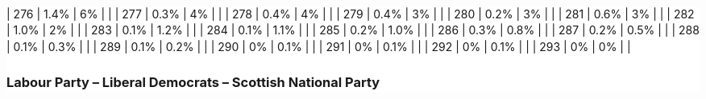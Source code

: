 | 276 | 1.4% | 6% |  |
| 277 | 0.3% | 4% |  |
| 278 | 0.4% | 4% |  |
| 279 | 0.4% | 3% |  |
| 280 | 0.2% | 3% |  |
| 281 | 0.6% | 3% |  |
| 282 | 1.0% | 2% |  |
| 283 | 0.1% | 1.2% |  |
| 284 | 0.1% | 1.1% |  |
| 285 | 0.2% | 1.0% |  |
| 286 | 0.3% | 0.8% |  |
| 287 | 0.2% | 0.5% |  |
| 288 | 0.1% | 0.3% |  |
| 289 | 0.1% | 0.2% |  |
| 290 | 0% | 0.1% |  |
| 291 | 0% | 0.1% |  |
| 292 | 0% | 0.1% |  |
| 293 | 0% | 0% |  |

### Labour Party – Liberal Democrats – Scottish National Party
